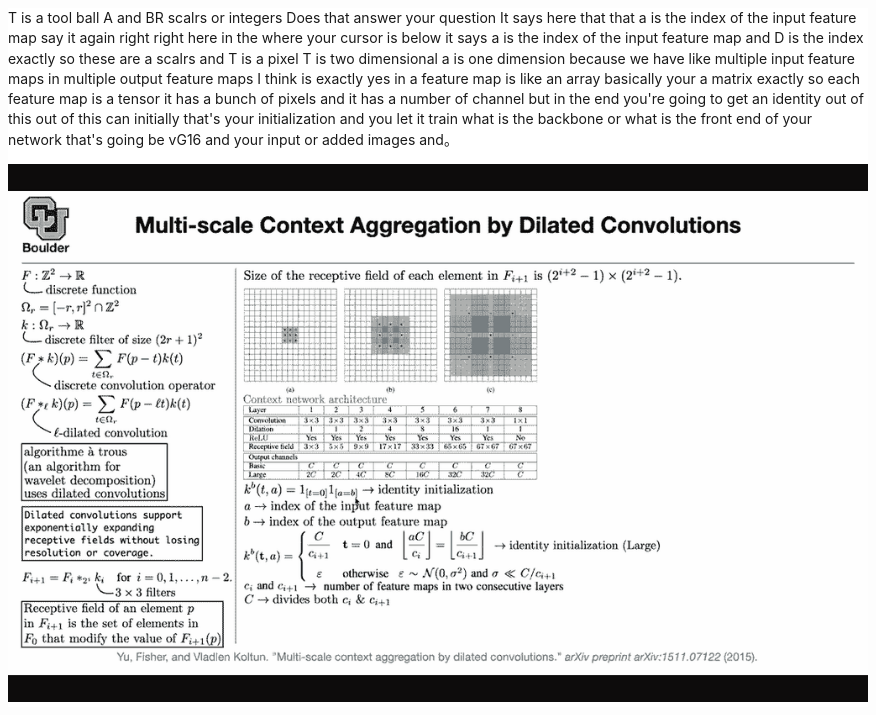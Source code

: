 T is a tool ball A and BR scalrs or integers Does that answer your question It says here that that a is the index of the input feature map say it again right right here in the where your cursor is below it says a is the index of the input feature map and D is the index exactly so these are a scalrs and T is a pixel T is two dimensional a is one dimension because we have like multiple input feature maps in multiple output feature maps I think is exactly yes in a feature map is like an array basically your a matrix exactly so each feature map is a tensor it has a bunch of pixels and it has a number of channel but in the end you're going to get an identity out of this out of this can initially that's your initialization and you let it train what is the backbone or what is the front end of your network that's going be vG16 and your input or added images and。



![](img/16a526f250132a598f8fe3512f20b048_100.png)
